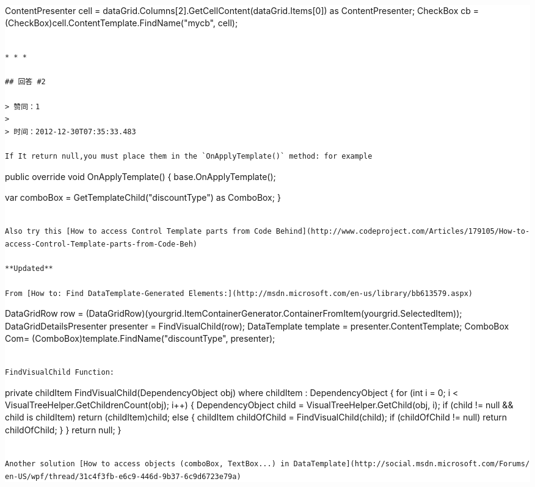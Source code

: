 ```
```
ContentPresenter cell = dataGrid.Columns[2].GetCellContent(dataGrid.Items[0]) as ContentPresenter;
CheckBox cb = (CheckBox)cell.ContentTemplate.FindName("mycb", cell); 
```

* * *

## 回答 #2

> 赞同：1
> 
> 时间：2012-12-30T07:35:33.483

If It return null,you must place them in the `OnApplyTemplate()` method: for example

```
public override void OnApplyTemplate()
{
    base.OnApplyTemplate();

   var comboBox = GetTemplateChild("discountType") as ComboBox;
} 
```

Also try this [How to access Control Template parts from Code Behind](http://www.codeproject.com/Articles/179105/How-to-access-Control-Template-parts-from-Code-Beh)

**Updated**

From [How to: Find DataTemplate-Generated Elements:](http://msdn.microsoft.com/en-us/library/bb613579.aspx)

```
DataGridRow row = (DataGridRow)(yourgrid.ItemContainerGenerator.ContainerFromItem(yourgrid.SelectedItem));
DataGridDetailsPresenter presenter = FindVisualChild<DataGridDetailsPresenter>(row);
DataTemplate template = presenter.ContentTemplate;
ComboBox Com= (ComboBox)template.FindName("discountType", presenter); 
```

FindVisualChild Function:

```
private childItem FindVisualChild<childItem>(DependencyObject obj)
    where childItem : DependencyObject
{
    for (int i = 0; i < VisualTreeHelper.GetChildrenCount(obj); i++)
    {
        DependencyObject child = VisualTreeHelper.GetChild(obj, i);
        if (child != null && child is childItem)
            return (childItem)child;
        else
        {
            childItem childOfChild = FindVisualChild<childItem>(child);
            if (childOfChild != null)
                return childOfChild;
        }
    }
    return null;
} 
```

Another solution [How to access objects (comboBox, TextBox...) in DataTemplate](http://social.msdn.microsoft.com/Forums/en-US/wpf/thread/31c4f3fb-e6c9-446d-9b37-6c9d6723e79a)

```